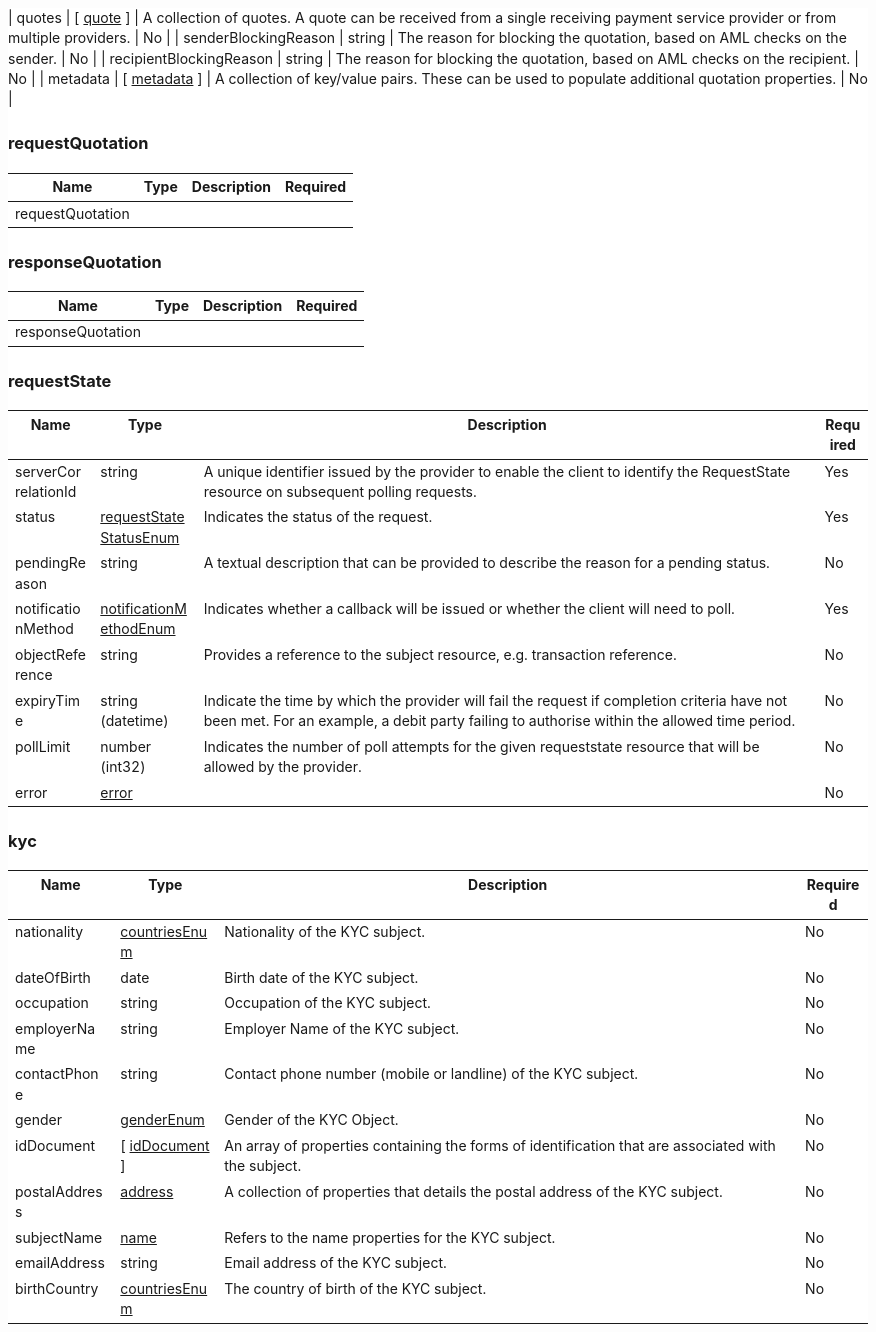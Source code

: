 | quotes | [ [quote](#quote) ] | A collection of quotes. A quote can be received from a single receiving payment service provider or from multiple providers. | No |
| senderBlockingReason | string | The reason for blocking the quotation, based on AML checks on the sender. | No |
| recipientBlockingReason | string | The reason for blocking the quotation, based on AML checks on the recipient. | No |
| metadata | [ [metadata](#metadata) ] | A collection of key/value pairs. These can be used to populate additional quotation properties. | No |

### requestQuotation  

| Name | Type | Description | Required |
| ---- | ---- | ----------- | -------- |
| requestQuotation |  |  |  |

### responseQuotation  

| Name | Type | Description | Required |
| ---- | ---- | ----------- | -------- |
| responseQuotation |  |  |  |

### requestState  

| Name | Type | Description | Required |
| ---- | ---- | ----------- | -------- |
| serverCorrelationId | string | A unique identifier issued by the provider to enable the client to identify the RequestState resource on subsequent polling requests. | Yes |
| status | [requestStateStatusEnum](#requeststatestatusenum) | Indicates the status of the request. | Yes |
| pendingReason | string | A textual description that can be provided to describe the reason for a pending status. | No |
| notificationMethod | [notificationMethodEnum](#notificationmethodenum) | Indicates whether a callback will be issued or whether the client will need to poll. | Yes |
| objectReference | string | Provides a reference to the subject resource, e.g. transaction reference. | No |
| expiryTime | string (datetime) | Indicate the time by which the provider will fail the request if completion criteria have not been met. For an example, a debit party failing to authorise within the allowed time period. | No |
| pollLimit | number (int32) | Indicates the number of poll attempts for the given requeststate resource that will be allowed by the provider. | No |
| error | [error](#error) |  | No |

### kyc  

| Name | Type | Description | Required |
| ---- | ---- | ----------- | -------- |
| nationality | [countriesEnum](#countriesenum) | Nationality of the KYC subject. | No |
| dateOfBirth | date | Birth date of the KYC subject. | No |
| occupation | string | Occupation of the KYC subject. | No |
| employerName | string | Employer Name of the KYC subject. | No |
| contactPhone | string | Contact phone number (mobile or landline) of the KYC subject. | No |
| gender | [genderEnum](#genderenum) | Gender of the KYC Object. | No |
| idDocument | [ [idDocument](#iddocument) ] | An array of properties containing the forms of identification that are associated with the subject. | No |
| postalAddress | [address](#address) | A collection of properties that details the postal address of the KYC subject. | No |
| subjectName | [name](#name) | Refers to the name properties for the KYC subject. | No |
| emailAddress | string | Email address of the KYC subject. | No |
| birthCountry | [countriesEnum](#countriesenum) | The country of birth of the KYC subject. | No |
